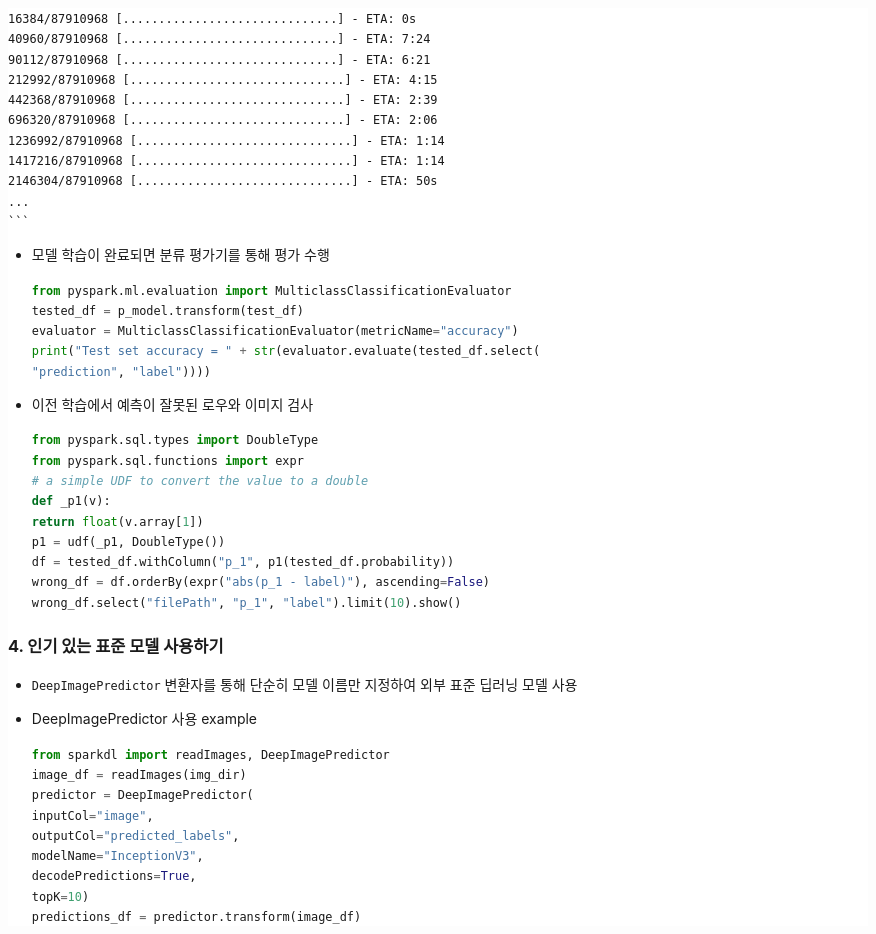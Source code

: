     16384/87910968 [..............................] - ETA: 0s
    40960/87910968 [..............................] - ETA: 7:24
    90112/87910968 [..............................] - ETA: 6:21
    212992/87910968 [..............................] - ETA: 4:15
    442368/87910968 [..............................] - ETA: 2:39
    696320/87910968 [..............................] - ETA: 2:06
    1236992/87910968 [..............................] - ETA: 1:14
    1417216/87910968 [..............................] - ETA: 1:14
    2146304/87910968 [..............................] - ETA: 50s 
    ...
    ```

- 모델 학습이 완료되면 분류 평가기를 통해 평가 수행

    ```python
    from pyspark.ml.evaluation import MulticlassClassificationEvaluator
    tested_df = p_model.transform(test_df)
    evaluator = MulticlassClassificationEvaluator(metricName="accuracy")
    print("Test set accuracy = " + str(evaluator.evaluate(tested_df.select(
    "prediction", "label"))))
    ```

- 이전 학습에서 예측이 잘못된 로우와 이미지 검사

    ```python
    from pyspark.sql.types import DoubleType
    from pyspark.sql.functions import expr
    # a simple UDF to convert the value to a double
    def _p1(v):
    return float(v.array[1])
    p1 = udf(_p1, DoubleType())
    df = tested_df.withColumn("p_1", p1(tested_df.probability))
    wrong_df = df.orderBy(expr("abs(p_1 - label)"), ascending=False)
    wrong_df.select("filePath", "p_1", "label").limit(10).show()
    ```

### 4. 인기 있는 표준 모델 사용하기

- `DeepImagePredictor` 변환자를 통해 단순히 모델 이름만 지정하여 외부 표준 딥러닝 모델 사용
- DeepImagePredictor 사용 example

    ```python
    from sparkdl import readImages, DeepImagePredictor
    image_df = readImages(img_dir)
    predictor = DeepImagePredictor(
    inputCol="image",
    outputCol="predicted_labels",
    modelName="InceptionV3",
    decodePredictions=True,
    topK=10)
    predictions_df = predictor.transform(image_df)
    ```
